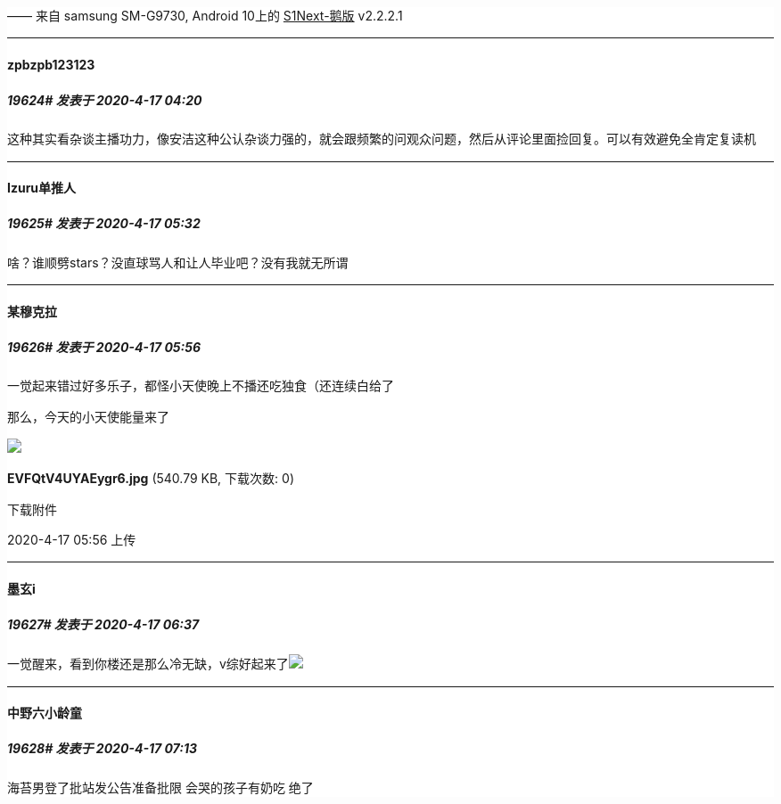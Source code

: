 —— 来自 samsung SM-G9730, Android 10上的 [S1Next-鹅版](https://github.com/ykrank/S1-Next/releases) v2.2.2.1


*****

####  zpbzpb123123  
##### 19624#       发表于 2020-4-17 04:20


这种其实看杂谈主播功力，像安洁这种公认杂谈力强的，就会跟频繁的问观众问题，然后从评论里面捡回复。可以有效避免全肯定复读机


*****

####  Izuru单推人  
##### 19625#       发表于 2020-4-17 05:32


啥？谁顺劈stars？没直球骂人和让人毕业吧？没有我就无所谓


*****

####  某穆克拉  
##### 19626#       发表于 2020-4-17 05:56


一觉起来错过好多乐子，都怪小天使晚上不播还吃独食（还连续白给了


那么，今天的小天使能量来了


<img src="https://img.saraba1st.com/forum/202004/17/055636qzvyak5nk5bn9c5k.jpg" referrerpolicy="no-referrer">


<strong>EVFQtV4UYAEygr6.jpg</strong> (540.79 KB, 下载次数: 0)

下载附件

2020-4-17 05:56 上传


*****

####  墨玄i  
##### 19627#       发表于 2020-4-17 06:37


一觉醒来，看到你楼还是那么冷无缺，v综好起来了<img src="https://static.saraba1st.com/image/smiley/face2017/037.png" referrerpolicy="no-referrer">


*****

####  中野六小龄童  
##### 19628#       发表于 2020-4-17 07:13


海苔男登了批站发公告准备批限 会哭的孩子有奶吃 绝了
